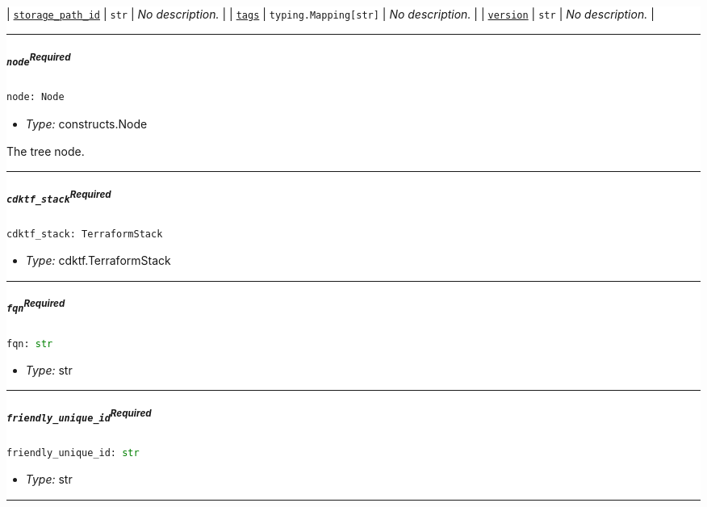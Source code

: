 | <code><a href="#@cdktf/provider-azurerm.stackHciMarketplaceGalleryImage.StackHciMarketplaceGalleryImage.property.storagePathId">storage_path_id</a></code> | <code>str</code> | *No description.* |
| <code><a href="#@cdktf/provider-azurerm.stackHciMarketplaceGalleryImage.StackHciMarketplaceGalleryImage.property.tags">tags</a></code> | <code>typing.Mapping[str]</code> | *No description.* |
| <code><a href="#@cdktf/provider-azurerm.stackHciMarketplaceGalleryImage.StackHciMarketplaceGalleryImage.property.version">version</a></code> | <code>str</code> | *No description.* |

---

##### `node`<sup>Required</sup> <a name="node" id="@cdktf/provider-azurerm.stackHciMarketplaceGalleryImage.StackHciMarketplaceGalleryImage.property.node"></a>

```python
node: Node
```

- *Type:* constructs.Node

The tree node.

---

##### `cdktf_stack`<sup>Required</sup> <a name="cdktf_stack" id="@cdktf/provider-azurerm.stackHciMarketplaceGalleryImage.StackHciMarketplaceGalleryImage.property.cdktfStack"></a>

```python
cdktf_stack: TerraformStack
```

- *Type:* cdktf.TerraformStack

---

##### `fqn`<sup>Required</sup> <a name="fqn" id="@cdktf/provider-azurerm.stackHciMarketplaceGalleryImage.StackHciMarketplaceGalleryImage.property.fqn"></a>

```python
fqn: str
```

- *Type:* str

---

##### `friendly_unique_id`<sup>Required</sup> <a name="friendly_unique_id" id="@cdktf/provider-azurerm.stackHciMarketplaceGalleryImage.StackHciMarketplaceGalleryImage.property.friendlyUniqueId"></a>

```python
friendly_unique_id: str
```

- *Type:* str

---
